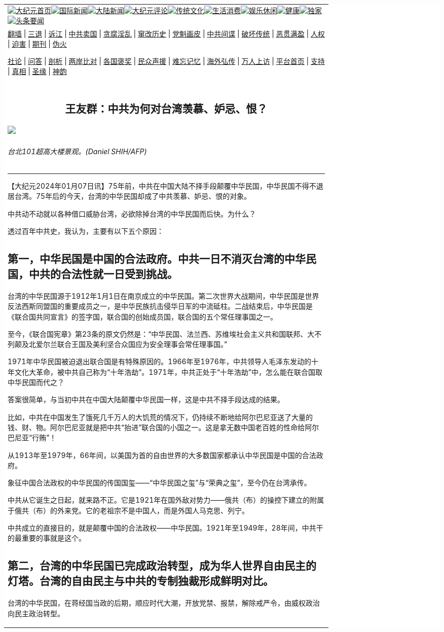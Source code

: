<a name="1" id="1" target="_blank"></a><span id="1"></span>
<table align=center border="0"><tr><td colspan="2" VALIGN=TOP><a href="https://github.com/1992513/djy/blob/master/gb/nf1351518.md#1"><img src="https://raw.githubusercontent.com/1992513/www/master/t/djy/1.jpg" title="大纪元首页" alt="大纪元首页"></a><a href="https://github.com/1992513/djy/blob/master/gb/n24hr.md#1"><img src="https://raw.githubusercontent.com/1992513/www/master/t/djy/3.jpg" title="国际新闻" alt="国际新闻"></a><a href="https://github.com/1992513/djy/blob/master/gb/nsc413.md#1"><img src="https://raw.githubusercontent.com/1992513/www/master/t/djy/4.jpg" title="大陆新闻" alt="大陆新闻"></a><a href="https://github.com/1992513/djy/blob/master/gb/news392.md#1"><img src="https://raw.githubusercontent.com/1992513/www/master/t/djy/5.jpg" title="大纪元评论" alt="大纪元评论"></a><a href="https://github.com/1992513/djy/blob/master/gb/news2007.md#1"><img src="https://raw.githubusercontent.com/1992513/www/master/t/djy/6.jpg" title="传统文化" alt="传统文化"></a><a href="https://github.com/1992513/djy/blob/master/gb/news2008.md#1"><img src="https://raw.githubusercontent.com/1992513/www/master/t/djy/7.jpg" title="生活消费" alt="生活消费"></a><a href="https://github.com/1992513/djy/blob/master/gb/ncyule.md#1"><img src="https://raw.githubusercontent.com/1992513/www/master/t/djy/8.jpg" title="娱乐休闲" alt="娱乐休闲"></a><a href="https://github.com/1992513/djy/blob/master/gb/nsc1002.md#1"><img src="https://raw.githubusercontent.com/1992513/www/master/t/djy/9.jpg" title="健康" alt="健康"></a><a href="https://github.com/1992513/djy/blob/master/gb/nf6092.md#1"><img src="https://raw.githubusercontent.com/1992513/www/master/t/djy/10a.jpg" title="独家" alt="独家"></a><a href="https://github.com/1992513/djy/blob/master/gb/nf4514.md#1"><img src="https://raw.githubusercontent.com/1992513/www/master/t/djy/12a.jpg" title="头条要闻" alt="头条要闻"></a></td></tr>
<tr><td colspan="2" VALIGN=TOP><a target="_blank" href="https://github.com/1992513/www/blob/master/README.md?zsrh#1">翻墙</a> | <a target="_blank" href="https://github.com/1992513/djy/blob/master/gb/nf5657.md#1">三退</a> | <a target="_blank" href="https://github.com/1992513/djy/blob/master/gb/nf6124.md#1">诉江</a> | <a target="_blank" href="https://github.com/1992513/djy/blob/master/gb/nf1176117.md#1">中共卖国</a> | <a target="_blank" href="https://github.com/1992513/djy/blob/master/gb/nf5773.md#1">贪腐淫乱</a> | <a target="_blank" href="https://github.com/1992513/djy/blob/master/gb/nf1176115.md#1">窜改历史</a> | <a target="_blank" href="https://github.com/1992513/djy/blob/master/gb/nf1176107.md#1">党魁画皮</a> | <a target="_blank" href="https://github.com/1992513/djy/blob/master/gb/nf1320400.md#1">中共间谍</a> | <a target="_blank" href="https://github.com/1992513/djy/blob/master/gb/nf1176114.md#1">破坏传统</a> | <a target="_blank" href="https://github.com/1992513/ntdtv/blob/master/gb/prog447_1.md#1">恶贯满盈</a> | <a target="_blank" href="https://github.com/1992513/djy/blob/master/gb/ncid278.md#1">人权</a> | <a target="_blank" href="https://github.com/1992513/djy/blob/master/gb/nf1176111.md#1">迫害</a> | <a target="_blank" href="https://gitlab.com/szzdlab/mh-qikan/blob/master/README.md#1">期刊</a> | <a target="_blank" href="https://github.com/1992513/djy/blob/master/gb/nf5562.md#1">伪火</a></p><p><a target="_blank" href="https://github.com/1992513/djy/blob/master/gb/9p.md#1">社论</a> | <a target="_blank" href="https://github.com/1992513/djy/blob/master/gb/nf4378.md#1">问答</a> | <a target="_blank" href="https://github.com/1992513/djy/blob/master/gb/nf5792.md#1">剖析</a> | <a target="_blank" href="https://github.com/1992513/djy/blob/master/gb/nf5735.md#1">两岸比对</a> | <a target="_blank" href="https://github.com/1992513/djy/blob/master/gb/nf6119.md#1">各国褒奖</a> | <a target="_blank" href="https://github.com/1992513/djy/blob/master/gb/nf6120.md#1">民众声援</a> | <a target="_blank" href="https://github.com/1992513/djy/blob/master/gb/nf1188594.md#1">难忘记忆</a> | <a target="_blank" href="https://github.com/1992513/djy/blob/master/gb/nf3180.md#1">海外弘传</a> | <a target="_blank" href="https://github.com/1992513/djy/blob/master/gb/nf5410.md#1">万人上访</a> | <a target="_blank" href="https://github.com/1992513/www/blob/master/README.md?zsrh#1">平台首页</a> | <a target="_blank" href="https://github.com/1992513/djy/blob/master/gb/nf4386.md#1">支持</a> | <a target="_blank" href="https://github.com/1992513/djy/blob/master/gb/nf4389.md#1">真相</a> | <a target="_blank" href="https://github.com/1992513/djy/blob/master/gb/nf5790.md#1">圣缘</a> | <a target="_blank" href="https://github.com/1992513/djy/blob/master/gb/nf4786.md#1">神韵</a></td></tr>
<tr><td VALIGN=TOP width="626"><h2 align=center>王友群：中共为何对台湾羡慕、妒忌、恨？</h2>
<img width="600" src="https://i.epochtimes.com/assets/uploads/2024/01/id14152700-101@1200x1200.jpeg" />
<h6>台北101超高大楼景观。(Daniel SHIH/AFP)
</h6>
<hr>
	<p>【大纪元2024年01月07日讯】75年前，中共在中国大陆不择手段颠覆中华民国，中华民国不得不退居台湾。75年后的今天，台湾的中华民国却成了中共羡慕、妒忌、恨的对象。</p>
<p>中共动不动就以各种借口威胁台湾，必欲除掉台湾的中华民国而后快。为什么？</p>
<p>透过百年中共史，我认为，主要有以下五个原因：</p>
<h2><strong>第一，中华民国是中国的合法政府。中共一日不消灭台湾的中华民国，中共的合法性就一日受到挑战。</strong></h2>
<p>台湾的中华民国源于1912年1月1日在南京成立的中华民国。第二次世界大战期间，中华民国是世界反法西斯同盟国的重要成员之一，是中华民族抗击侵华日军的中流砥柱。二战结束后，中华民国是《联合国共同宣言》的签字国，联合国的创始成员国，联合国的五个常任理事国之一。</p>
<p>至今，《联合国宪章》第23条的原文仍然是：“中华民国、法兰西、苏维埃社会主义共和国联邦、大不列颠及北爱尔兰联合王国及美利坚合众国应为安全理事会常任理事国。”</p>
<p>1971年中华民国被迫退出联合国是有特殊原因的。1966年至1976年，中共领导人毛泽东发动的十年文化大革命，被中共自己称为“十年浩劫”。1971年，中共正处于“十年浩劫”中，怎么能在联合国取中华民国而代之？</p>
<p>答案很简单，与当初中共在中国大陆颠覆中华民国一样，这是中共不择手段达成的结果。</p>
<p>比如，中共在中国发生了饿死几千万人的大饥荒的情况下，仍持续不断地给阿尔巴尼亚送了大量的钱、财、物。阿尔巴尼亚就是把中共“抬进”联合国的小国之一。这是拿无数中国老百姓的性命给阿尔巴尼亚“行贿”！</p>
<p>从1913年至1979年，66年间，以美国为首的自由世界的大多数国家都承认中华民国是中国的合法政府。</p>
<p>象征中国合法政权的中华民国的传国国玺——“中华民国之玺”与“荣典之玺”，至今仍在台湾承传。</p>
<p>中共从它诞生之日起，就来路不正。它是1921年在国外敌对势力——俄共（布）的操控下建立的附属于俄共（布）的外来党。它的老祖宗不是中国人，而是外国人马克思、列宁。</p>
<p>中共成立的直接目的，就是颠覆中国的合法政权——中华民国。1921年至1949年，28年间，中共干的最重要的事就是这个。</p>
<h2><strong>第二，台湾的中华民国已完成政治转型，成为华人世界自由民主的灯塔。台湾的自由民主与中共的专制独裁形成鲜明对比。</strong></h2>
<p>台湾的中华民国，在蒋经国当政的后期，顺应时代大潮，开放党禁、报禁，解除戒严令，由威权政治向民主政治转型。</p>
